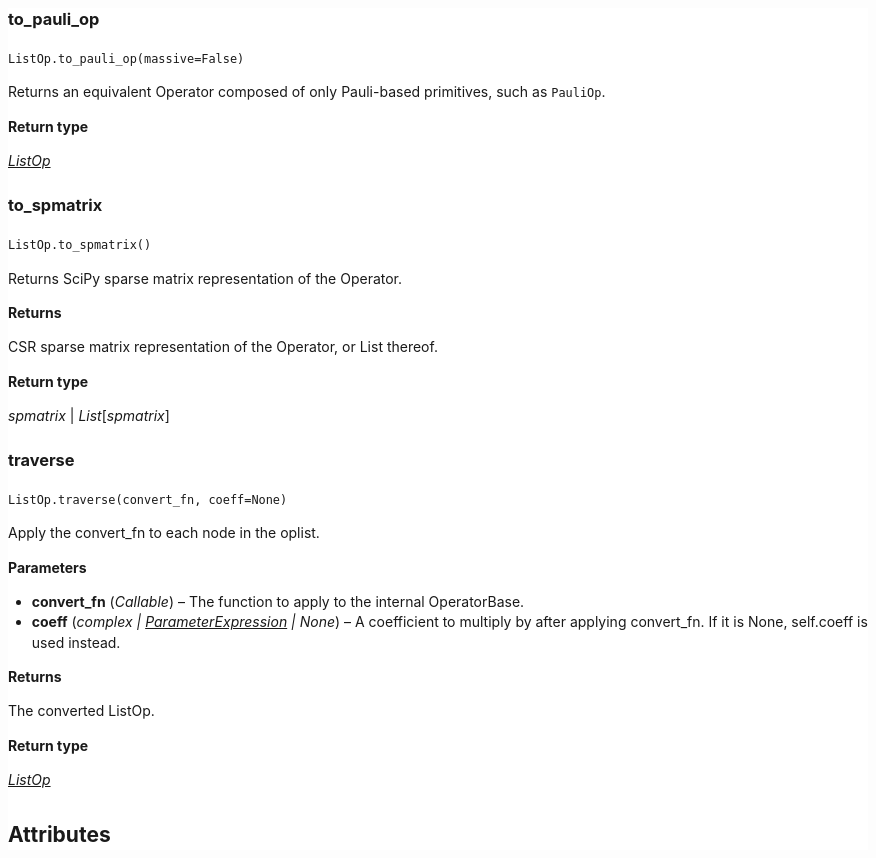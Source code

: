 <span id="qiskit-opflow-list-ops-listop-to-pauli-op" />

### to\_pauli\_op

<span id="qiskit.opflow.list_ops.ListOp.to_pauli_op" />

`ListOp.to_pauli_op(massive=False)`

Returns an equivalent Operator composed of only Pauli-based primitives, such as `PauliOp`.

**Return type**

[*ListOp*](qiskit.opflow.list_ops.ListOp "qiskit.opflow.list_ops.list_op.ListOp")

<span id="qiskit-opflow-list-ops-listop-to-spmatrix" />

### to\_spmatrix

<span id="qiskit.opflow.list_ops.ListOp.to_spmatrix" />

`ListOp.to_spmatrix()`

Returns SciPy sparse matrix representation of the Operator.

**Returns**

CSR sparse matrix representation of the Operator, or List thereof.

**Return type**

*spmatrix* | *List*\[*spmatrix*]

<span id="qiskit-opflow-list-ops-listop-traverse" />

### traverse

<span id="qiskit.opflow.list_ops.ListOp.traverse" />

`ListOp.traverse(convert_fn, coeff=None)`

Apply the convert\_fn to each node in the oplist.

**Parameters**

*   **convert\_fn** (*Callable*) – The function to apply to the internal OperatorBase.
*   **coeff** (*complex |* [*ParameterExpression*](qiskit.circuit.ParameterExpression "qiskit.circuit.parameterexpression.ParameterExpression") *| None*) – A coefficient to multiply by after applying convert\_fn. If it is None, self.coeff is used instead.

**Returns**

The converted ListOp.

**Return type**

[*ListOp*](qiskit.opflow.list_ops.ListOp "qiskit.opflow.list_ops.list_op.ListOp")

## Attributes

<span id="qiskit.opflow.list_ops.ListOp.INDENTATION" />

